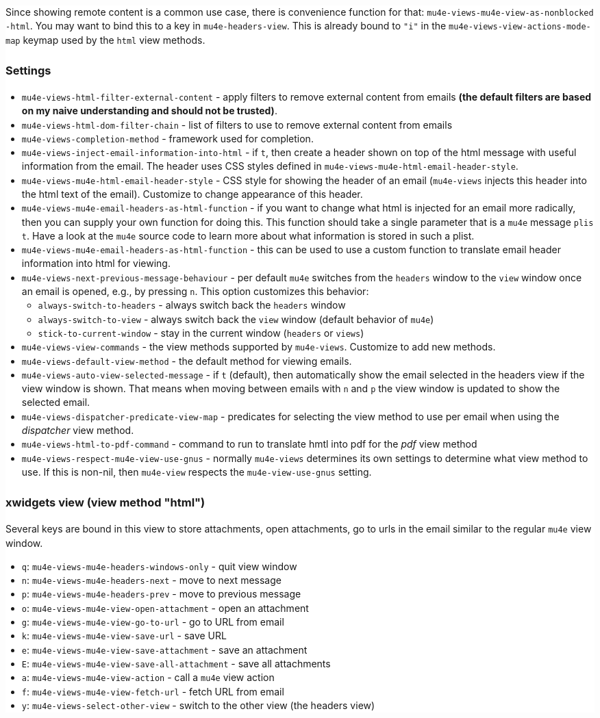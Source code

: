 Since showing remote content is a common use case, there is convenience function for that: `mu4e-views-mu4e-view-as-nonblocked-html`. You may want to bind this to a key in `mu4e-headers-view`. This is already bound to `"i"` in the `mu4e-views-view-actions-mode-map` keymap used by the `html` view methods.

### Settings

- `mu4e-views-html-filter-external-content` - apply filters to remove external content from emails **(the default filters are based on my naive understanding and should not be trusted)**.
- `mu4e-views-html-dom-filter-chain` - list of filters to use to remove external content from emails
- `mu4e-views-completion-method` - framework used for completion.
- `mu4e-views-inject-email-information-into-html` - if `t`, then create a header shown on top of the html message with useful information from the email. The header uses CSS styles defined in `mu4e-views-mu4e-html-email-header-style`.
- `mu4e-views-mu4e-html-email-header-style` - CSS style for showing the header of an email (`mu4e-views` injects this header into the html text of the email). Customize to change appearance of this header.
- `mu4e-views-mu4e-email-headers-as-html-function` - if you want to change what html is injected for an email more radically, then you can supply your own function for doing this. This function should take a single parameter that is a `mu4e` message `plist`. Have a look at the `mu4e` source code to learn more about what information is stored in such a plist.
- `mu4e-views-mu4e-email-headers-as-html-function` - this can be used to use a custom function to translate email header information into html for viewing.
- `mu4e-views-next-previous-message-behaviour` - per default `mu4e` switches from the `headers` window to the `view` window once an email is opened, e.g., by pressing `n`. This option customizes this behavior:
  - `always-switch-to-headers` - always switch back the `headers` window
  - `always-switch-to-view` - always switch back the `view` window (default behavior of `mu4e`)
  - `stick-to-current-window` - stay in the current window (`headers` or `views`)
- `mu4e-views-view-commands` - the view methods supported by `mu4e-views`. Customize to add new methods.
- `mu4e-views-default-view-method` - the default method for viewing emails.
- `mu4e-views-auto-view-selected-message` - if `t` (default), then automatically show the email selected in the headers view if the view window is shown. That means when moving between emails with `n` and `p` the view window is updated to show the selected email.
- `mu4e-views-dispatcher-predicate-view-map` - predicates for selecting the view method to use per email when using the *dispatcher* view method.
- `mu4e-views-html-to-pdf-command` - command to run to translate hmtl into pdf for the *pdf* view method
- `mu4e-views-respect-mu4e-view-use-gnus` - normally `mu4e-views` determines its own settings to determine what view method to use. If this is non-nil, then `mu4e-view` respects the `mu4e-view-use-gnus` setting.

### xwidgets view (view method "html")

Several keys are bound in this view to store attachments, open attachments, go to urls in the email similar to the regular `mu4e` view window.

- `q`: `mu4e-views-mu4e-headers-windows-only` - quit view window
- `n`: `mu4e-views-mu4e-headers-next` - move to next message
- `p`: `mu4e-views-mu4e-headers-prev` - move to previous message
- `o`: `mu4e-views-mu4e-view-open-attachment` - open an attachment
- `g`: `mu4e-views-mu4e-view-go-to-url` - go to URL from email
- `k`: `mu4e-views-mu4e-view-save-url` - save URL
- `e`: `mu4e-views-mu4e-view-save-attachment` - save an attachment
- `E`: `mu4e-views-mu4e-view-save-all-attachment` - save all attachments
- `a`: `mu4e-views-mu4e-view-action` - call a `mu4e` view action
- `f`: `mu4e-views-mu4e-view-fetch-url` - fetch URL from email
- `y`: `mu4e-views-select-other-view` - switch to the other view (the headers view)
